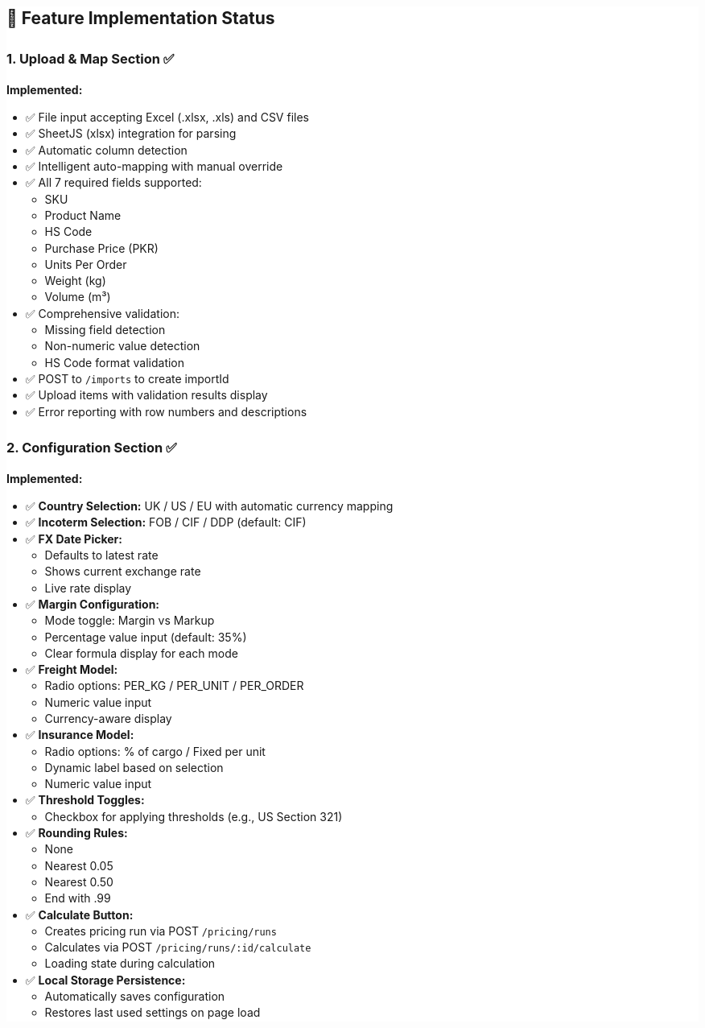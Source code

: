 ## 🎯 Feature Implementation Status

### 1. Upload & Map Section ✅

**Implemented:**

- ✅ File input accepting Excel (.xlsx, .xls) and CSV files
- ✅ SheetJS (xlsx) integration for parsing
- ✅ Automatic column detection
- ✅ Intelligent auto-mapping with manual override
- ✅ All 7 required fields supported:
  - SKU
  - Product Name
  - HS Code
  - Purchase Price (PKR)
  - Units Per Order
  - Weight (kg)
  - Volume (m³)
- ✅ Comprehensive validation:
  - Missing field detection
  - Non-numeric value detection
  - HS Code format validation
- ✅ POST to `/imports` to create importId
- ✅ Upload items with validation results display
- ✅ Error reporting with row numbers and descriptions

### 2. Configuration Section ✅

**Implemented:**

- ✅ **Country Selection:** UK / US / EU with automatic currency mapping
- ✅ **Incoterm Selection:** FOB / CIF / DDP (default: CIF)
- ✅ **FX Date Picker:**
  - Defaults to latest rate
  - Shows current exchange rate
  - Live rate display
- ✅ **Margin Configuration:**
  - Mode toggle: Margin vs Markup
  - Percentage value input (default: 35%)
  - Clear formula display for each mode
- ✅ **Freight Model:**
  - Radio options: PER_KG / PER_UNIT / PER_ORDER
  - Numeric value input
  - Currency-aware display
- ✅ **Insurance Model:**
  - Radio options: % of cargo / Fixed per unit
  - Dynamic label based on selection
  - Numeric value input
- ✅ **Threshold Toggles:**
  - Checkbox for applying thresholds (e.g., US Section 321)
- ✅ **Rounding Rules:**
  - None
  - Nearest 0.05
  - Nearest 0.50
  - End with .99
- ✅ **Calculate Button:**
  - Creates pricing run via POST `/pricing/runs`
  - Calculates via POST `/pricing/runs/:id/calculate`
  - Loading state during calculation
- ✅ **Local Storage Persistence:**
  - Automatically saves configuration
  - Restores last used settings on page load
